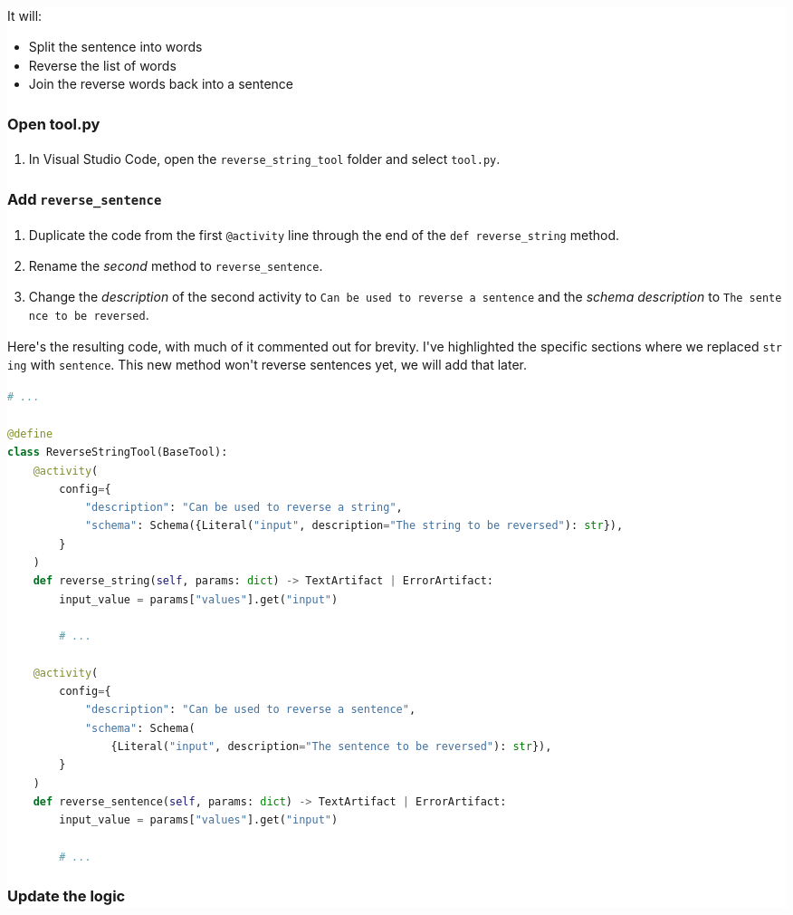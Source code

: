 It will:

* Split the sentence into words
* Reverse the list of words
* Join the reverse words back into a sentence

### Open tool.py

1. In Visual Studio Code, open the `reverse_string_tool` folder and select `tool.py`.

### Add `reverse_sentence`

1. Duplicate the code from the first `@activity` line through the end of the `def reverse_string` method.

1. Rename the *second* method to `reverse_sentence`.

1. Change the *description* of the second activity to `Can be used to reverse a sentence` and the *schema description* to `The sentence to be reversed`.

Here's the resulting code, with much of it commented out for brevity. I've highlighted the specific sections where we replaced `string` with `sentence`. This new method won't reverse sentences yet, we will add that later.

```python hl_lines="18-20 23"
# ...

@define
class ReverseStringTool(BaseTool):
    @activity(
        config={
            "description": "Can be used to reverse a string",
            "schema": Schema({Literal("input", description="The string to be reversed"): str}),
        }
    )
    def reverse_string(self, params: dict) -> TextArtifact | ErrorArtifact:
        input_value = params["values"].get("input")

        # ...
                
    @activity(
        config={
            "description": "Can be used to reverse a sentence",
            "schema": Schema(
                {Literal("input", description="The sentence to be reversed"): str}),
        }
    )
    def reverse_sentence(self, params: dict) -> TextArtifact | ErrorArtifact:
        input_value = params["values"].get("input")

        # ...

```

### Update the logic
